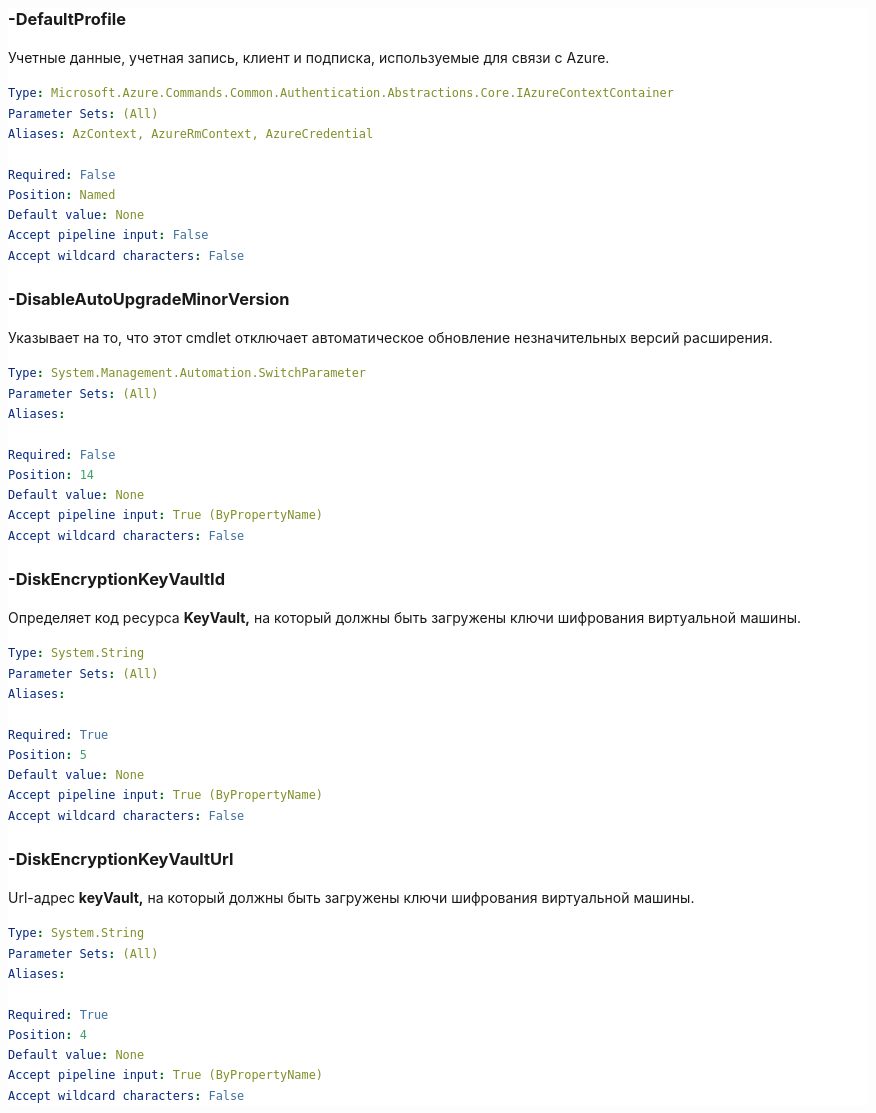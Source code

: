 ### -DefaultProfile
Учетные данные, учетная запись, клиент и подписка, используемые для связи с Azure.

```yaml
Type: Microsoft.Azure.Commands.Common.Authentication.Abstractions.Core.IAzureContextContainer
Parameter Sets: (All)
Aliases: AzContext, AzureRmContext, AzureCredential

Required: False
Position: Named
Default value: None
Accept pipeline input: False
Accept wildcard characters: False
```

### -DisableAutoUpgradeMinorVersion
Указывает на то, что этот cmdlet отключает автоматическое обновление незначительных версий расширения.

```yaml
Type: System.Management.Automation.SwitchParameter
Parameter Sets: (All)
Aliases:

Required: False
Position: 14
Default value: None
Accept pipeline input: True (ByPropertyName)
Accept wildcard characters: False
```

### -DiskEncryptionKeyVaultId
Определяет код ресурса **KeyVault,** на который должны быть загружены ключи шифрования виртуальной машины.

```yaml
Type: System.String
Parameter Sets: (All)
Aliases:

Required: True
Position: 5
Default value: None
Accept pipeline input: True (ByPropertyName)
Accept wildcard characters: False
```

### -DiskEncryptionKeyVaultUrl
Url-адрес **keyVault,** на который должны быть загружены ключи шифрования виртуальной машины.

```yaml
Type: System.String
Parameter Sets: (All)
Aliases:

Required: True
Position: 4
Default value: None
Accept pipeline input: True (ByPropertyName)
Accept wildcard characters: False
```
